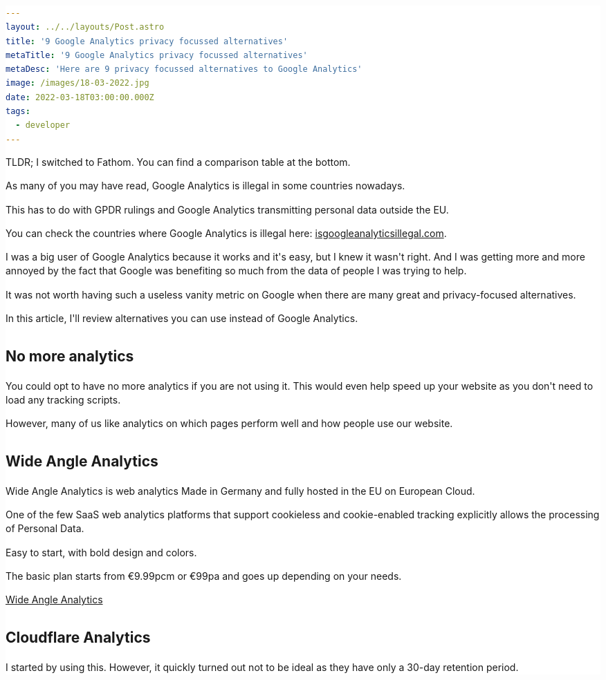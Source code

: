 ```yaml
---
layout: ../../layouts/Post.astro
title: '9 Google Analytics privacy focussed alternatives'
metaTitle: '9 Google Analytics privacy focussed alternatives'
metaDesc: 'Here are 9 privacy focussed alternatives to Google Analytics'
image: /images/18-03-2022.jpg
date: 2022-03-18T03:00:00.000Z
tags:
  - developer
---
```


TLDR; I switched to Fathom. You can find a comparison table at the bottom.

As many of you may have read, Google Analytics is illegal in some countries nowadays.

This has to do with GPDR rulings and Google Analytics transmitting personal data outside the EU.

You can check the countries where Google Analytics is illegal here: [isgoogleanalyticsillegal.com](https://isgoogleanalyticsillegal.com/).

I was a big user of Google Analytics because it works and it's easy, but I knew it wasn't right.
And I was getting more and more annoyed by the fact that Google was benefiting so much from the data of people I was trying to help.

It was not worth having such a useless vanity metric on Google when there are many great and privacy-focused alternatives.

In this article, I'll review alternatives you can use instead of Google Analytics.

## No more analytics

You could opt to have no more analytics if you are not using it.
This would even help speed up your website as you don't need to load any tracking scripts.

However, many of us like analytics on which pages perform well and how people use our website.

## Wide Angle Analytics

Wide Angle Analytics is web analytics Made in Germany and fully hosted in the EU on European Cloud.

One of the few SaaS web analytics platforms that support cookieless and cookie-enabled tracking explicitly allows the processing of Personal Data.

Easy to start, with bold design and colors.

The basic plan starts from €9.99pcm or €99pa and goes up depending on your needs.

[Wide Angle Analytics](https://wideangle.co)

## Cloudflare Analytics

I started by using this. However, it quickly turned out not to be ideal as they have only a 30-day retention period.
